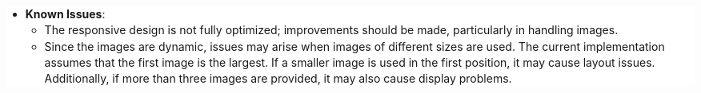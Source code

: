 - **Known Issues**: 
  - The responsive design is not fully optimized; improvements should be made, particularly in handling images. 
  - Since the images are dynamic, issues may arise when images of different sizes are used. The current implementation assumes that the first image is the largest. If a smaller image is used in the first position, it may cause layout issues. Additionally, if more than three images are provided, it may also cause display problems.
